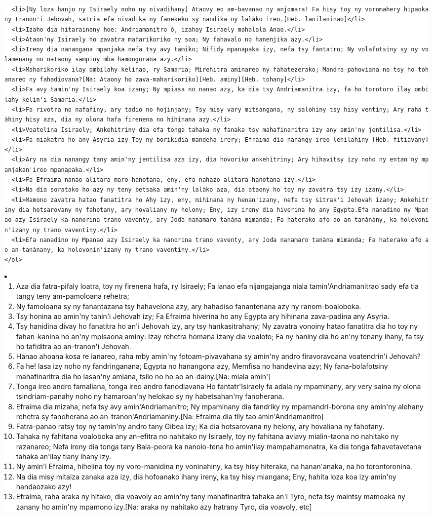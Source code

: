       <li>[Ny loza hanjo ny Isiraely noho ny nivadihany] Ataovy eo am-bavanao ny anjomara! Fa hisy toy ny voromahery hipaoka ny tranon'i Jehovah, satria efa nivadika ny fanekeko sy nandika ny lalàko ireo.[Heb. lanilaninao]</li>
      <li>Izaho dia hitarainany hoe: Andriamanitro ô, izahay Isiraely mahalala Anao.</li>
      <li>Ataon'ny Isiraely ho zavatra maharikoriko ny soa; Ny fahavalo no hanenjika azy.</li>
      <li>Ireny dia nanangana mpanjaka nefa tsy avy tamiko; Nifidy mpanapaka izy, nefa tsy fantatro; Ny volafotsiny sy ny volamenany no nataony sampiny mba hamongorana azy.</li>
      <li>Maharikoriko ilay ombilahy kelinao, ry Samaria; Mirehitra aminareo ny fahatezerako; Mandra-pahoviana no tsy ho tohanareo ny fahadiovana?[Na: Ataony ho zava-maharikoriko][Heb. aminy][Heb. tohany]</li>
      <li>Fa avy tamin'ny Isiraely koa izany; Ny mpiasa no nanao azy, ka dia tsy Andriamanitra izy, fa ho torotoro ilay ombilahy kelin'i Samaria.</li>
      <li>Fa rivotra no nafafiny, ary tadio no hojinjany; Tsy misy vary mitsangana, ny salohiny tsy hisy ventiny; Ary raha tàhiny hisy aza, dia ny olona hafa firenena no hihinana azy.</li>
      <li>Voatelina Isiraely; Ankehitriny dia efa tonga tahaka ny fanaka tsy mahafinaritra izy any amin'ny jentilisa.</li>
      <li>Fa niakatra ho any Asyria izy Toy ny borikidia mandeha irery; Efraima dia nanangy ireo lehilahiny [Heb. fitiavany]</li>
      <li>Ary na dia nanangy tany amin'ny jentilisa aza izy, dia hovoriko ankehitriny; Ary hihavitsy izy noho ny entan'ny mpanjakan'ireo mpanapaka.</li>
      <li>Fa Efraima nanao alitara maro hanotana, eny, efa nahazo alitara hanotana izy.</li>
      <li>Na dia soratako ho azy ny teny betsaka amin'ny lalàko aza, dia ataony ho toy ny zavatra tsy izy izany.</li>
      <li>Mamono zavatra hatao fanatitra ho Ahy izy, eny, mihinana ny henan'izany, nefa tsy sitrak'i Jehovah izany; Ankehitriny dia hotsarovany ny fahotany, ary hovaliany ny helony; Eny, izy ireny dia hiverina ho any Egypta.Efa nanadino ny Mpanao azy Isiraely ka nanorina trano vaventy, ary Joda nanamaro tanàna mimanda; Fa haterako afo ao an-tanànany, ka holevonin'izany ny trano vaventiny.</li>
      <li>Efa nanadino ny Mpanao azy Isiraely ka nanorina trano vaventy, ary Joda nanamaro tanàna mimanda; Fa haterako afo ao an-tanànany, ka holevonin'izany ny trano vaventiny.</li>
    </ol>
  </li>
  <li>
    <ol>
      <li>Aza dia fatra-pifaly loatra, toy ny firenena hafa, ry Isiraely; Fa ianao efa nijangajanga niala tamin'Andriamanitrao sady efa tia tangy teny am-pamoloana rehetra;</li>
      <li>Ny famoloana sy ny fanantazana tsy hahavelona azy, ary hahadiso fanantenana azy ny ranom-boaloboka.</li>
      <li>Tsy honina ao amin'ny tanin'i Jehovah izy; Fa Efraima hiverina ho any Egypta ary hihinana zava-padina any Asyria.</li>
      <li>Tsy hanidina divay ho fanatitra ho an'i Jehovah izy, ary tsy hankasitrahany; Ny zavatra vonoiny hatao fanatitra dia ho toy ny fahan-kanina ho an'ny mpisaona aminy: Izay rehetra homana izany dia voaloto; Fa ny haniny dia ho an'ny tenany ihany, fa tsy ho tafiditra ao an-tranon'i Jehovah.</li>
      <li>Hanao ahoana kosa re ianareo, raha mby amin'ny fotoam-pivavahana sy amin'ny andro firavoravoana voatendrin'i Jehovah?</li>
      <li>Fa he! lasa izy noho ny fandringanana; Egypta no hanangona azy, Memfisa no handevina azy; Ny fana-bolafotsiny mahafinaritra dia ho lasan'ny amiana, tsilo no ho ao an-dainy.[Na: miala amin']</li>
      <li>Tonga ireo andro famaliana, tonga ireo andro fanodiavana Ho fantatr'Isiraely fa adala ny mpaminany, ary very saina ny olona tsindriam-panahy noho ny hamaroan'ny helokao sy ny habetsahan'ny fanoherana.</li>
      <li>Efraima dia mizaha, nefa tsy avy amin'Andriamanitro; Ny mpaminany dia fandriky ny mpamandri-borona eny amin'ny alehany rehetra sy fanoherana ao an-tranon'Andriamaniny.[Na: Efraima dia tily tao amin'Andriamanitro]</li>
      <li>Fatra-panao ratsy toy ny tamin'ny andro tany Gibea izy; Ka dia hotsarovana ny helony, ary hovaliana ny fahotany.</li>
      <li>Tahaka ny fahitana voaloboka any an-efitra no nahitako ny Isiraely, toy ny fahitana aviavy mialin-taona no nahitako ny razanareo; Nefa ireny dia tonga tany Bala-peora ka nanolo-tena ho amin'ilay mampahamenatra, ka dia tonga fahavetavetana tahaka an'ilay tiany ihany izy.</li>
      <li>Ny amin'i Efraima, hihelina toy ny voro-manidina ny voninahiny, ka tsy hisy hiteraka, na hanan'anaka, na ho torontoronina.</li>
      <li>Na dia misy mitaiza zanaka aza izy, dia hofoanako ihany ireny, ka tsy hisy miangana; Eny, hahita loza koa izy amin'ny handaozako azy!</li>
      <li>Efraima, raha araka ny hitako, dia voavoly ao amin'ny tany mahafinaritra tahaka an'i Tyro, nefa tsy maintsy mamoaka ny zanany ho amin'ny mpamono izy.[Na: araka ny nahitako azy hatrany Tyro, dia voavoly, etc]</li>